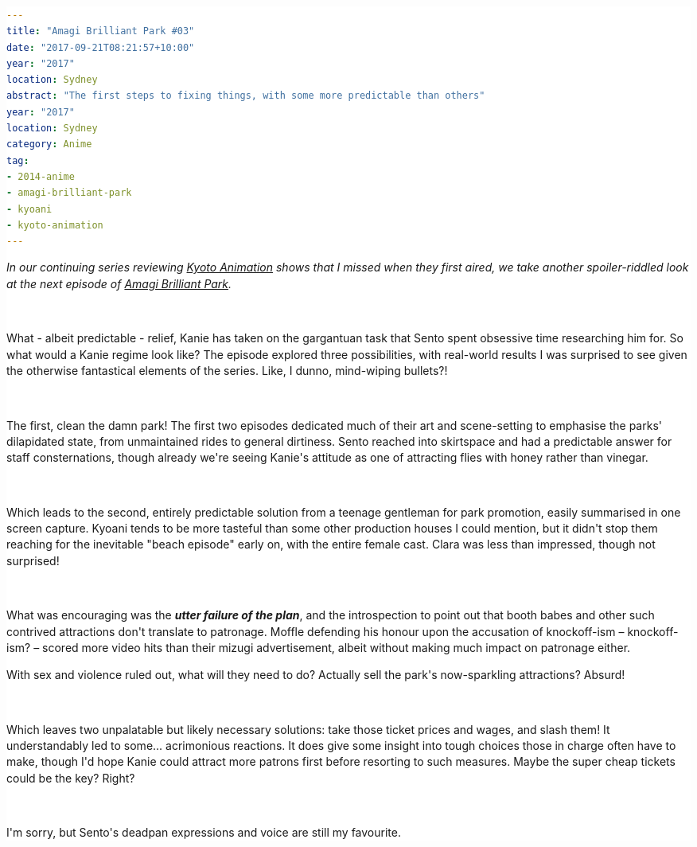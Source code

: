 ```yaml
---
title: "Amagi Brilliant Park #03"
date: "2017-09-21T08:21:57+10:00"
year: "2017"
location: Sydney
abstract: "The first steps to fixing things, with some more predictable than others"
year: "2017"
location: Sydney
category: Anime
tag:
- 2014-anime
- amagi-brilliant-park
- kyoani
- kyoto-animation
---
```

<p style="font-style:italic;">In our continuing series reviewing <a href="https://rubenerd.com/tag/kyoani/">Kyoto Animation</a> shows that I missed when they first aired, we take another spoiler-riddled look at the next episode of <a href="https://rubenerd.com/tag/amagi-brilliant-park/">Amagi Brilliant Park</a>.</p>

<p><img src="https://rubenerd.com/files/2017/anime-abp03-06@1x.jpg" srcset="https://rubenerd.com/files/2017/anime-abp03-06@1x.jpg 1x, https://rubenerd.com/files/2017/anime-abp03-06@2x.jpg 2x" alt="" style="width:500px" /></p>

What - albeit predictable - relief, Kanie has taken on the gargantuan task that Sento spent obsessive time researching him for. So what would a Kanie regime look like? The episode explored three possibilities, with real-world results I was surprised to see given the otherwise fantastical elements of the series. Like, I dunno, mind-wiping bullets?!

<p><img src="https://rubenerd.com/files/2017/anime-abp03-08@1x.jpg" srcset="https://rubenerd.com/files/2017/anime-abp03-08@1x.jpg 1x, https://rubenerd.com/files/2017/anime-abp03-08@2x.jpg 2x" alt="" style="width:500px" /></p>

The first, clean the damn park! The first two episodes dedicated much of their art and scene-setting to emphasise the parks' dilapidated state, from unmaintained rides to general dirtiness. Sento reached into skirtspace and had a predictable answer for staff consternations, though already we're seeing Kanie's attitude as one of attracting flies with honey rather than vinegar.

<p><img src="https://rubenerd.com/files/2017/anime-abp03-04@1x.jpg" srcset="https://rubenerd.com/files/2017/anime-abp03-04@1x.jpg 1x, https://rubenerd.com/files/2017/anime-abp03-04@2x.jpg 2x" alt="" style="width:500px" /></p>

Which leads to the second, entirely predictable solution from a teenage gentleman for park promotion, easily summarised in one screen capture. Kyoani tends to be more tasteful than some other production houses I could mention, but it didn't stop them reaching for the inevitable "beach episode" early on, with the entire female cast. Clara was less than impressed, though not surprised!

<p><img src="https://rubenerd.com/files/2017/anime-abp03-03@1x.jpg" srcset="https://rubenerd.com/files/2017/anime-abp03-03@1x.jpg 1x, https://rubenerd.com/files/2017/anime-abp03-03@2x.jpg 2x" alt="" style="width:500px" /></p>

What was encouraging was the ***utter failure of the plan***, and the introspection to point out that booth babes and other such contrived attractions don't translate to patronage. Moffle defending his honour upon the accusation of knockoff-ism – knockoff-ism? – scored more video hits than their mizugi advertisement, albeit without making much impact on patronage either.

With sex and violence ruled out, what will they need to do? Actually sell the park's now-sparkling attractions? Absurd!

<p><img src="https://rubenerd.com/files/2017/anime-abp03-05@1x.jpg" srcset="https://rubenerd.com/files/2017/anime-abp03-05@1x.jpg 1x, https://rubenerd.com/files/2017/anime-abp03-05@2x.jpg 2x" alt="" style="width:500px" /></p>

Which leaves two unpalatable but likely necessary solutions: take those ticket prices and wages, and slash them! It understandably led to some... acrimonious reactions. It does give some insight into tough choices those in charge often have to make, though I'd hope Kanie could attract more patrons first before resorting to such measures. Maybe the super cheap tickets could be the key? Right?

<p><img src="https://rubenerd.com/files/2017/anime-abp03-02@1x.jpg" srcset="https://rubenerd.com/files/2017/anime-abp03-02@1x.jpg 1x, https://rubenerd.com/files/2017/anime-abp03-02@2x.jpg 2x" alt="" style="width:500px" /></p>

I'm sorry, but Sento's deadpan expressions and voice are still my favourite.

